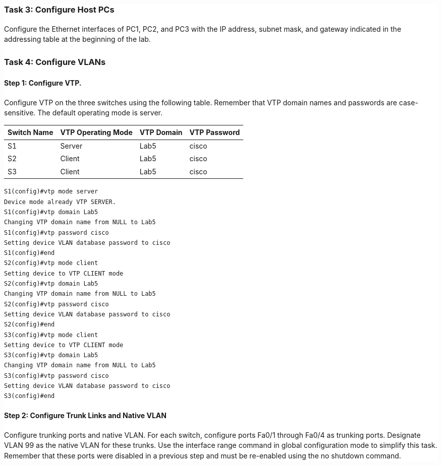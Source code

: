 ### Task 3: Configure Host PCs


Configure the Ethernet interfaces of PC1, PC2, and PC3 with the IP address, subnet mask, and gateway
indicated in the addressing table at the beginning of the lab.


### Task 4: Configure VLANs


#### Step 1: Configure VTP.
Configure VTP on the three switches using the following table. Remember that VTP domain names and
passwords are case-sensitive. The default operating mode is server.


|Switch Name|VTP Operating Mode|VTP Domain|VTP Password|
|----------|------------------|----------|------------|
|S1| Server| Lab5 |cisco|
|S2 |Client |Lab5 |cisco|
|S3 |Client| Lab5 |cisco|


```
S1(config)#vtp mode server
Device mode already VTP SERVER.
S1(config)#vtp domain Lab5
Changing VTP domain name from NULL to Lab5
S1(config)#vtp password cisco
Setting device VLAN database password to cisco
S1(config)#end
S2(config)#vtp mode client
Setting device to VTP CLIENT mode
S2(config)#vtp domain Lab5
Changing VTP domain name from NULL to Lab5
S2(config)#vtp password cisco
Setting device VLAN database password to cisco
S2(config)#end
S3(config)#vtp mode client
Setting device to VTP CLIENT mode
S3(config)#vtp domain Lab5
Changing VTP domain name from NULL to Lab5
S3(config)#vtp password cisco
Setting device VLAN database password to cisco
S3(config)#end
```

#### Step 2: Configure Trunk Links and Native VLAN

Configure trunking ports and native VLAN. For each switch, configure ports Fa0/1 through Fa0/4 as
trunking ports. Designate VLAN 99 as the native VLAN for these trunks. Use the interface range
command in global configuration mode to simplify this task. Remember that these ports were disabled in
a previous step and must be re-enabled using the no shutdown command.
